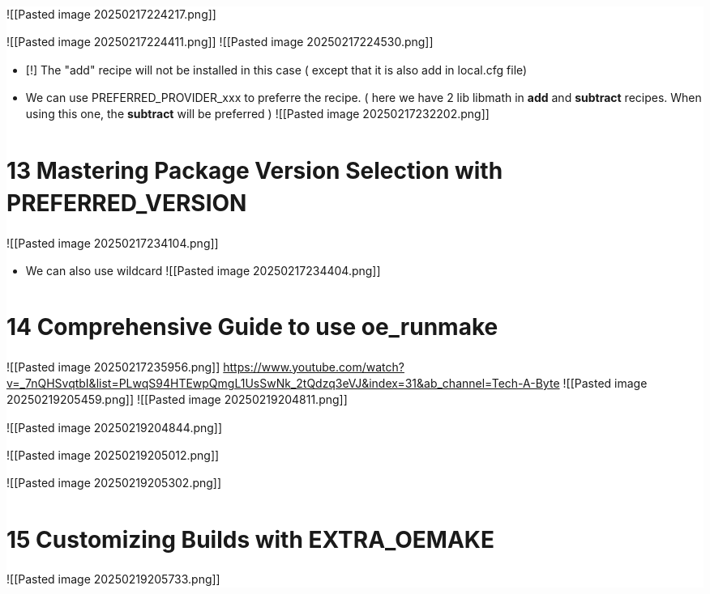 
![[Pasted image 20250217224217.png]]


![[Pasted image 20250217224411.png]]
![[Pasted image 20250217224530.png]]


- [!] The "add" recipe will not be installed in this case ( except that it is also add in local.cfg file)

- We can use PREFERRED_PROVIDER_xxx to preferre the recipe. ( here we have 2 lib libmath in **add** and **subtract** recipes. When using this one, the **subtract** will be preferred ) 
![[Pasted image 20250217232202.png]]


# 13 Mastering Package Version Selection with PREFERRED_VERSION


![[Pasted image 20250217234104.png]]

- We can also use wildcard 
![[Pasted image 20250217234404.png]]



# 14 Comprehensive Guide to use oe_runmake

![[Pasted image 20250217235956.png]]
https://www.youtube.com/watch?v=_7nQHSvqtbI&list=PLwqS94HTEwpQmgL1UsSwNk_2tQdzq3eVJ&index=31&ab_channel=Tech-A-Byte
![[Pasted image 20250219205459.png]]
![[Pasted image 20250219204811.png]]

![[Pasted image 20250219204844.png]]

![[Pasted image 20250219205012.png]]

![[Pasted image 20250219205302.png]]







# 15 Customizing Builds with EXTRA_OEMAKE

![[Pasted image 20250219205733.png]]
